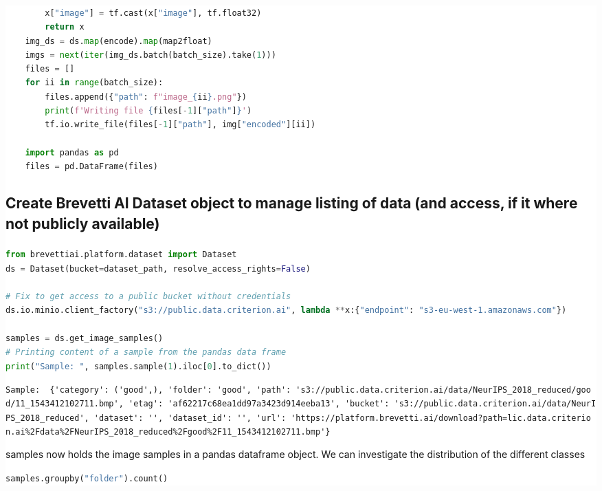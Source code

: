 ```python
        x["image"] = tf.cast(x["image"], tf.float32)
        return x
    img_ds = ds.map(encode).map(map2float)
    imgs = next(iter(img_ds.batch(batch_size).take(1)))
    files = []
    for ii in range(batch_size):
        files.append({"path": f"image_{ii}.png"})
        print(f'Writing file {files[-1]["path"]}')
        tf.io.write_file(files[-1]["path"], img["encoded"][ii])

    import pandas as pd
    files = pd.DataFrame(files)

```

## Create Brevetti AI Dataset object to manage listing of data (and access, if it where not publicly available)



```python
from brevettiai.platform.dataset import Dataset
ds = Dataset(bucket=dataset_path, resolve_access_rights=False)

# Fix to get access to a public bucket without credentials
ds.io.minio.client_factory("s3://public.data.criterion.ai", lambda **x:{"endpoint": "s3-eu-west-1.amazonaws.com"})

samples = ds.get_image_samples()
# Printing content of a sample from the pandas data frame
print("Sample: ", samples.sample(1).iloc[0].to_dict())
```

    Sample:  {'category': ('good',), 'folder': 'good', 'path': 's3://public.data.criterion.ai/data/NeurIPS_2018_reduced/good/11_1543412102711.bmp', 'etag': 'af62217c68ea1dd97a3423d914eeba13', 'bucket': 's3://public.data.criterion.ai/data/NeurIPS_2018_reduced', 'dataset': '', 'dataset_id': '', 'url': 'https://platform.brevetti.ai/download?path=lic.data.criterion.ai%2Fdata%2FNeurIPS_2018_reduced%2Fgood%2F11_1543412102711.bmp'}
    

samples now holds the image samples in a pandas dataframe object. We can investigate the distribution of the different classes


```python
samples.groupby("folder").count()
```




<div>
<style scoped>
    .dataframe tbody tr th:only-of-type {
        vertical-align: middle;
    }
